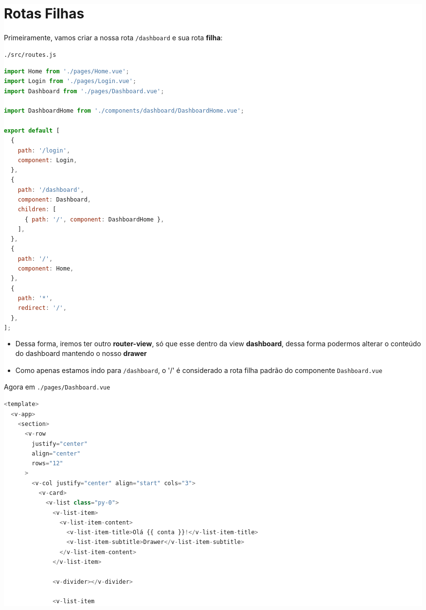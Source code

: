 # Rotas Filhas

Primeiramente, vamos criar a nossa rota `/dashboard` e sua rota **filha**:

`./src/routes.js`

```js
import Home from './pages/Home.vue';
import Login from './pages/Login.vue';
import Dashboard from './pages/Dashboard.vue';

import DashboardHome from './components/dashboard/DashboardHome.vue';

export default [
  {
    path: '/login',
    component: Login,
  },
  {
    path: '/dashboard',
    component: Dashboard,
    children: [
      { path: '/', component: DashboardHome },
    ],
  },
  {
    path: '/',
    component: Home,
  },
  {
    path: '*',
    redirect: '/',
  },
];
```

* Dessa forma, iremos ter outro **router-view**, só que esse dentro da view **dashboard**, dessa forma podermos alterar o conteúdo do dashboard mantendo o nosso **drawer**

* Como apenas estamos indo para `/dashboard`, o '/' é considerado a rota filha padrão do componente `Dashboard.vue`

Agora em `./pages/Dashboard.vue`

```js
<template>
  <v-app>
    <section>
      <v-row
        justify="center"
        align="center"
        rows="12"
      >
        <v-col justify="center" align="start" cols="3">
          <v-card>
            <v-list class="py-0">
              <v-list-item>
                <v-list-item-content>
                  <v-list-item-title>Olá {{ conta }}!</v-list-item-title>
                  <v-list-item-subtitle>Drawer</v-list-item-subtitle>
                </v-list-item-content>
              </v-list-item>

              <v-divider></v-divider>

              <v-list-item
```